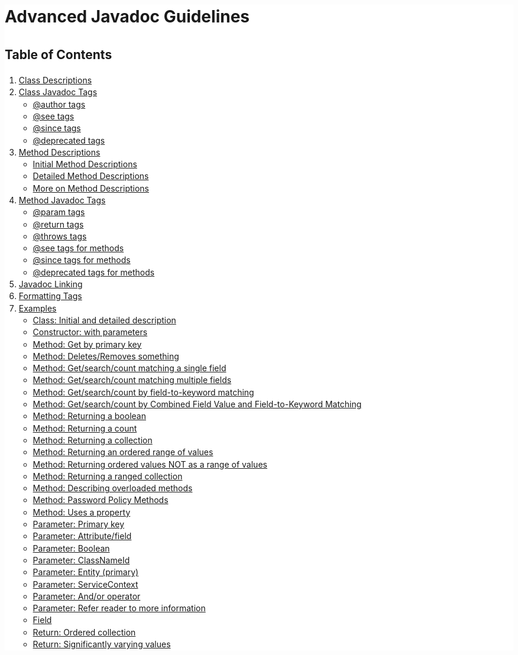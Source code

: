 # Advanced Javadoc Guidelines

## Table of Contents

1. [Class Descriptions](#class-descriptions)
2. [Class Javadoc Tags](#class-javadoc-tags)
    - [@author tags](#author-tags)
    - [@see tags](#see-tags)
    - [@since tags](#since-tags)
    - [@deprecated tags](#deprecated-tags)
3. [Method Descriptions](#method-descriptions)
    - [Initial Method Descriptions](#initial-method-descriptions)
    - [Detailed Method Descriptions](#detailed-method-descriptions)
    - [More on Method Descriptions](#more-on-method-descriptions)
4. [Method Javadoc Tags](#method-javadoc-tags)
    - [@param tags](#param-tags)
    - [@return tags](#return-tags)
    - [@throws tags](#throws-tags)
    - [@see tags for methods](#see-tags-for-methods)
    - [@since tags for methods](#since-tags-for-methods)
    - [@deprecated tags for methods](#deprecated-tags-for-methods)
5. [Javadoc Linking](#javadoc-linking)
6. [Formatting Tags](#formatting-tags)
7. [Examples](#examples)
    - [Class: Initial and detailed description](#class-initial-and-detailed-description)
    - [Constructor: with parameters](#constructor-with-parameters)
    - [Method: Get by primary key](#method-get-by-primary-key)
    - [Method: Deletes/Removes something](#method-deletesremoves-something)
    - [Method: Get/search/count matching a single field](#method-getsearchcount-matching-a-single-field)
    - [Method: Get/search/count matching multiple fields](#method-getsearchcount-matching-multiple-fields)
    - [Method: Get/search/count by field-to-keyword matching](#method-getsearchcount-by-field-to-keyword-matching)
    - [Method: Get/search/count by Combined Field Value and Field-to-Keyword Matching](#method-getsearchcount-by-combined-field-value-and-field-to-keyword-matching)
    - [Method: Returning a boolean](#method-returning-a-boolean)
    - [Method: Returning a count](#method-returning-a-count)
    - [Method: Returning a collection](#method-returning-a-collection)
    - [Method: Returning an ordered range of values](#method-returning-an-ordered-range-of-values)
    - [Method: Returning ordered values NOT as a range of values](#method-returning-ordered-values-not-as-a-range-of-values)
    - [Method: Returning a ranged collection](#method-returning-a-ranged-collection)
    - [Method: Describing overloaded methods](#method-describing-overloaded-methods)
    - [Method: Password Policy Methods](#method-password-policy-methods)
    - [Method: Uses a property](#method-uses-a-property)
    - [Parameter: Primary key](#parameter-primary-key)
    - [Parameter: Attribute/field](#parameter-attributefield)
    - [Parameter: Boolean](#parameter-boolean)
    - [Parameter: ClassNameId](#parameter-classnameid)
    - [Parameter: Entity (primary)](#parameter-entity-primary)
    - [Parameter: ServiceContext](#parameter-servicecontext)
    - [Parameter: And/or operator](#parameter-andor-operator)
    - [Parameter: Refer reader to more information](#parameter-refer-reader-to-more-information)
    - [Field](#field)
    - [Return: Ordered collection](#return-ordered-collection)
    - [Return: Significantly varying values](#return-significantly-varying-values)
